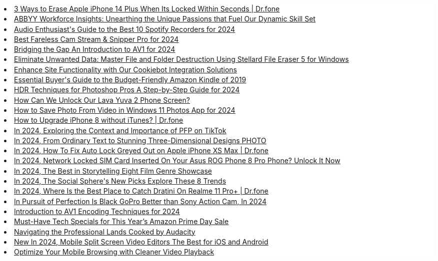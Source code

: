 <li><a href="https://iphone-unlock.techidaily.com/3-ways-to-erase-apple-iphone-14-plus-when-its-locked-within-seconds-drfone-by-drfone-ios/"><u>3 Ways to Erase Apple iPhone 14 Plus When Its Locked Within Seconds | Dr.fone</u></a></li>
<li><a href="https://solve-marvelous.techidaily.com/abbyy-workforce-insights-unearthing-the-unique-passions-that-fuel-our-dynamic-skill-set/"><u>ABBYY Workforce Insights: Unearthing the Unique Passions that Fuel Our Dynamic Skill Set</u></a></li>
<li><a href="https://video-capture.techidaily.com/audio-enthusiasts-guide-to-the-best-10-spotify-recorders-for-2024/"><u>Audio Enthusiast's Guide to the Best 10 Spotify Recorders for 2024</u></a></li>
<li><a href="https://video-capture.techidaily.com/best-fareless-cam-stream-and-snipper-pro-for-2024/"><u>Best Fareless Cam Stream & Snipper Pro for 2024</u></a></li>
<li><a href="https://extra-resources.techidaily.com/bridging-the-gap-an-introduction-to-av1-for-2024/"><u>Bridging the Gap  An Introduction to AV1 for 2024</u></a></li>
<li><a href="https://data-safeguard.techidaily.com/eliminate-unwanted-data-master-file-and-folder-destruction-using-stellard-file-eraser-5-for-windows/"><u>Eliminate Unwanted Data: Master File and Folder Destruction Using Stellard File Eraser 5 for Windows</u></a></li>
<li><a href="https://some-tips.techidaily.com/enhance-site-functionality-with-our-cookiebot-integration-solutions/"><u>Enhance Site Functionality with Our Cookiebot Integration Solutions</u></a></li>
<li><a href="https://buynow-reviews.techidaily.com/essential-buyers-guide-to-the-budget-friendly-amazon-kindle-of-2019/"><u>Essential Buyer's Guide to the Budget-Friendly Amazon Kindle of 2019</u></a></li>
<li><a href="https://some-techniques.techidaily.com/hdr-techniques-for-photoshop-pros-a-step-by-step-guide-for-2024/"><u>HDR Techniques for Photoshop Pros  A Step-by-Step Guide for 2024</u></a></li>
<li><a href="https://android-unlock.techidaily.com/how-can-we-unlock-our-lava-yuva-2-phone-screen-by-drfone-android/"><u>How Can We Unlock Our Lava Yuva 2 Phone Screen?</u></a></li>
<li><a href="https://some-knowledge.techidaily.com/how-to-save-photo-from-video-in-windows-11-photos-app-for-2024/"><u>How to Save Photo From Video in Windows 11 Photos App for 2024</u></a></li>
<li><a href="https://review-topics.techidaily.com/how-to-upgrade-iphone-8-without-itunes-drfone-by-drfone-ios-system-repair-ios-system-repair/"><u>How to Upgrade iPhone 8 without iTunes? | Dr.fone</u></a></li>
<li><a href="https://tiktok-video-recordings.techidaily.com/in-2024-exploring-the-context-and-importance-of-pfp-on-tiktok/"><u>In 2024, Exploring the Context and Importance of PFP on TikTok</u></a></li>
<li><a href="https://fox-cloud.techidaily.com/in-2024-from-ordinary-text-to-stunning-three-dimensional-designs-photo/"><u>In 2024, From Ordinary Text to Stunning Three-Dimensional Designs PHOTO</u></a></li>
<li><a href="https://iphone-unlock.techidaily.com/in-2024-how-to-fix-auto-lock-greyed-out-on-apple-iphone-xs-max-drfone-by-drfone-ios/"><u>In 2024, How To Fix Auto Lock Greyed Out on Apple iPhone XS Max | Dr.fone</u></a></li>
<li><a href="https://sim-unlock.techidaily.com/in-2024-network-locked-sim-card-inserted-on-your-asus-rog-phone-8-pro-phone-unlock-it-now-by-drfone-android/"><u>In 2024, Network Locked SIM Card Inserted On Your Asus ROG Phone 8 Pro Phone? Unlock It Now</u></a></li>
<li><a href="https://fox-cloud.techidaily.com/in-2024-the-best-in-storytelling-eight-film-genre-showcase/"><u>In 2024, The Best in Storytelling  Eight Film Genre Showcase</u></a></li>
<li><a href="https://facebook-clips.techidaily.com/in-2024-the-social-spheres-new-picks-explore-these-8-trends/"><u>In 2024, The Social Sphere's New Picks  Explore These 8 Trends</u></a></li>
<li><a href="https://pokemon-go-android.techidaily.com/in-2024-where-is-the-best-place-to-catch-dratini-on-realme-11-proplus-drfone-by-drfone-virtual-android/"><u>In 2024, Where Is the Best Place to Catch Dratini On Realme 11 Pro+ | Dr.fone</u></a></li>
<li><a href="https://fox-cloud.techidaily.com/in-pursuit-of-perfection-is-black-gopro-better-than-sony-action-cam-in-2024/"><u>In Pursuit of Perfection  Is Black GoPro Better than Sony Action Cam, In 2024</u></a></li>
<li><a href="https://extra-support.techidaily.com/introduction-to-av1-encoding-techniques-for-2024/"><u>Introduction to AV1 Encoding Techniques for 2024</u></a></li>
<li><a href="https://techno-recovery.techidaily.com/must-have-tech-specials-for-this-years-amazon-prime-day-sale/"><u>Must-Have Tech Specials for This Year’s Amazon Prime Day Sale</u></a></li>
<li><a href="https://fox-cloud.techidaily.com/navigating-the-professional-lands-cooked-by-audacity/"><u>Navigating the Professional Lands Cooked by Audacity</u></a></li>
<li><a href="https://ai-video-apps.techidaily.com/new-in-2024-mobile-split-screen-video-editors-the-best-for-ios-and-android/"><u>New In 2024, Mobile Split Screen Video Editors The Best for iOS and Android</u></a></li>
<li><a href="https://facebook-video-recording.techidaily.com/optimize-your-mobile-browsing-with-cleaner-video-playback/"><u>Optimize Your Mobile Browsing with Cleaner Video Playback</u></a></li>